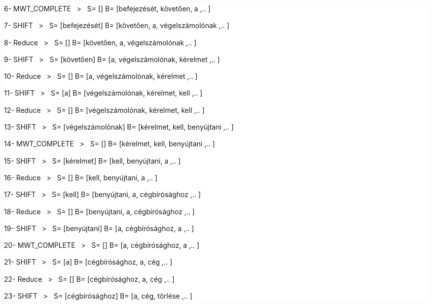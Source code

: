 

6- MWT_COMPLETE&nbsp;&nbsp;&nbsp;>&nbsp;&nbsp;&nbsp;S= []   B= [befejezését, követően, a ,.. ]



7- SHIFT&nbsp;&nbsp;&nbsp;>&nbsp;&nbsp;&nbsp;S= [befejezését]   B= [követően, a, végelszámolónak ,.. ]



8- Reduce&nbsp;&nbsp;&nbsp;>&nbsp;&nbsp;&nbsp;S= []   B= [követően, a, végelszámolónak ,.. ]



9- SHIFT&nbsp;&nbsp;&nbsp;>&nbsp;&nbsp;&nbsp;S= [követően]   B= [a, végelszámolónak, kérelmet ,.. ]



10- Reduce&nbsp;&nbsp;&nbsp;>&nbsp;&nbsp;&nbsp;S= []   B= [a, végelszámolónak, kérelmet ,.. ]



11- SHIFT&nbsp;&nbsp;&nbsp;>&nbsp;&nbsp;&nbsp;S= [a]   B= [végelszámolónak, kérelmet, kell ,.. ]



12- Reduce&nbsp;&nbsp;&nbsp;>&nbsp;&nbsp;&nbsp;S= []   B= [végelszámolónak, kérelmet, kell ,.. ]



13- SHIFT&nbsp;&nbsp;&nbsp;>&nbsp;&nbsp;&nbsp;S= [végelszámolónak]   B= [kérelmet, kell, benyújtani ,.. ]



14- MWT_COMPLETE&nbsp;&nbsp;&nbsp;>&nbsp;&nbsp;&nbsp;S= []   B= [kérelmet, kell, benyújtani ,.. ]



15- SHIFT&nbsp;&nbsp;&nbsp;>&nbsp;&nbsp;&nbsp;S= [kérelmet]   B= [kell, benyújtani, a ,.. ]



16- Reduce&nbsp;&nbsp;&nbsp;>&nbsp;&nbsp;&nbsp;S= []   B= [kell, benyújtani, a ,.. ]



17- SHIFT&nbsp;&nbsp;&nbsp;>&nbsp;&nbsp;&nbsp;S= [kell]   B= [benyújtani, a, cégbírósághoz ,.. ]



18- Reduce&nbsp;&nbsp;&nbsp;>&nbsp;&nbsp;&nbsp;S= []   B= [benyújtani, a, cégbírósághoz ,.. ]



19- SHIFT&nbsp;&nbsp;&nbsp;>&nbsp;&nbsp;&nbsp;S= [benyújtani]   B= [a, cégbírósághoz, a ,.. ]



20- MWT_COMPLETE&nbsp;&nbsp;&nbsp;>&nbsp;&nbsp;&nbsp;S= []   B= [a, cégbírósághoz, a ,.. ]



21- SHIFT&nbsp;&nbsp;&nbsp;>&nbsp;&nbsp;&nbsp;S= [a]   B= [cégbírósághoz, a, cég ,.. ]



22- Reduce&nbsp;&nbsp;&nbsp;>&nbsp;&nbsp;&nbsp;S= []   B= [cégbírósághoz, a, cég ,.. ]



23- SHIFT&nbsp;&nbsp;&nbsp;>&nbsp;&nbsp;&nbsp;S= [cégbírósághoz]   B= [a, cég, törlése ,.. ]


